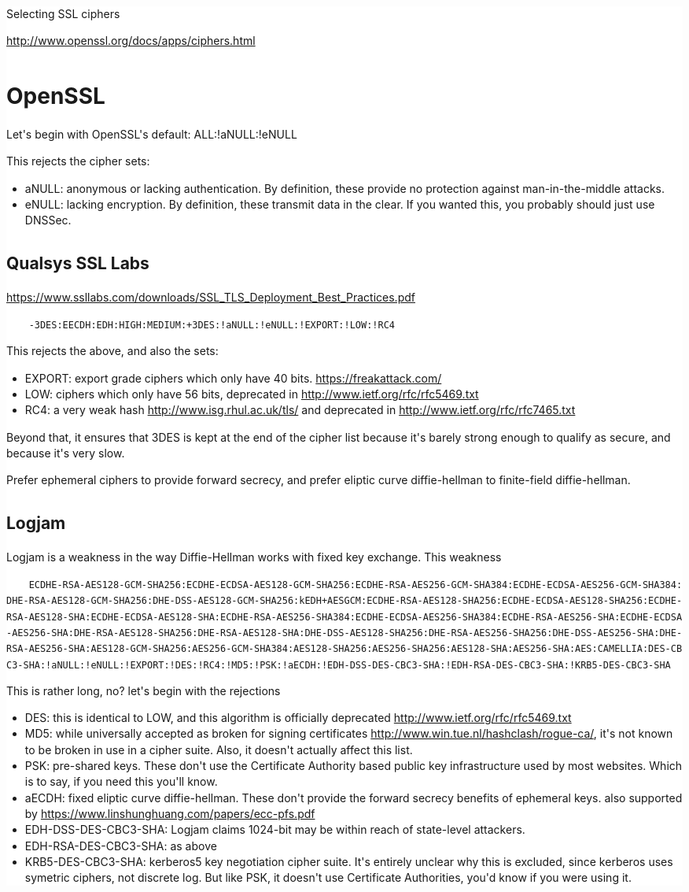 Selecting SSL ciphers

http://www.openssl.org/docs/apps/ciphers.html


# OpenSSL

Let's begin with OpenSSL's default:
	ALL:!aNULL:!eNULL

This rejects the cipher sets:

- aNULL: anonymous or lacking authentication. By definition, these provide no protection against man-in-the-middle attacks.
- eNULL: lacking encryption. By definition, these transmit data in the clear. If you wanted this, you probably should just use DNSSec.

## Qualsys SSL Labs

https://www.ssllabs.com/downloads/SSL_TLS_Deployment_Best_Practices.pdf

		-3DES:EECDH:EDH:HIGH:MEDIUM:+3DES:!aNULL:!eNULL:!EXPORT:!LOW:!RC4

This rejects the above, and also the sets:

- EXPORT: export grade ciphers which only have 40 bits. https://freakattack.com/
- LOW: ciphers which only have 56 bits, deprecated in http://www.ietf.org/rfc/rfc5469.txt
- RC4: a very weak hash http://www.isg.rhul.ac.uk/tls/ and deprecated in http://www.ietf.org/rfc/rfc7465.txt

Beyond that, it ensures that 3DES is kept at the end of the cipher list because it's barely strong enough to qualify as secure, and because it's very slow.

Prefer ephemeral ciphers to provide forward secrecy, and prefer eliptic curve diffie-hellman to finite-field diffie-hellman.

## Logjam

Logjam is a weakness in the way Diffie-Hellman works with fixed key exchange. This weakness 

		ECDHE-RSA-AES128-GCM-SHA256:ECDHE-ECDSA-AES128-GCM-SHA256:ECDHE-RSA-AES256-GCM-SHA384:ECDHE-ECDSA-AES256-GCM-SHA384:DHE-RSA-AES128-GCM-SHA256:DHE-DSS-AES128-GCM-SHA256:kEDH+AESGCM:ECDHE-RSA-AES128-SHA256:ECDHE-ECDSA-AES128-SHA256:ECDHE-RSA-AES128-SHA:ECDHE-ECDSA-AES128-SHA:ECDHE-RSA-AES256-SHA384:ECDHE-ECDSA-AES256-SHA384:ECDHE-RSA-AES256-SHA:ECDHE-ECDSA-AES256-SHA:DHE-RSA-AES128-SHA256:DHE-RSA-AES128-SHA:DHE-DSS-AES128-SHA256:DHE-RSA-AES256-SHA256:DHE-DSS-AES256-SHA:DHE-RSA-AES256-SHA:AES128-GCM-SHA256:AES256-GCM-SHA384:AES128-SHA256:AES256-SHA256:AES128-SHA:AES256-SHA:AES:CAMELLIA:DES-CBC3-SHA:!aNULL:!eNULL:!EXPORT:!DES:!RC4:!MD5:!PSK:!aECDH:!EDH-DSS-DES-CBC3-SHA:!EDH-RSA-DES-CBC3-SHA:!KRB5-DES-CBC3-SHA

This is rather long, no? let's begin with the rejections

- DES: this is identical to LOW, and this algorithm is officially deprecated http://www.ietf.org/rfc/rfc5469.txt
- MD5: while universally accepted as broken for signing certificates http://www.win.tue.nl/hashclash/rogue-ca/, it's not known to be broken in use in a cipher suite. Also, it doesn't actually affect this list.
- PSK: pre-shared keys. These don't use the Certificate Authority based public key infrastructure used by most websites. Which is to say, if you need this you'll know.
- aECDH: fixed eliptic curve diffie-hellman. These don't provide the forward secrecy benefits of ephemeral keys. also supported by https://www.linshunghuang.com/papers/ecc-pfs.pdf
- EDH-DSS-DES-CBC3-SHA: Logjam claims 1024-bit may be within reach of state-level attackers. 
- EDH-RSA-DES-CBC3-SHA: as above
- KRB5-DES-CBC3-SHA: kerberos5 key negotiation cipher suite. It's entirely unclear why this is excluded, since kerberos uses symetric ciphers, not discrete log. But like PSK, it doesn't use Certificate Authorities, you'd know if you were using it.
